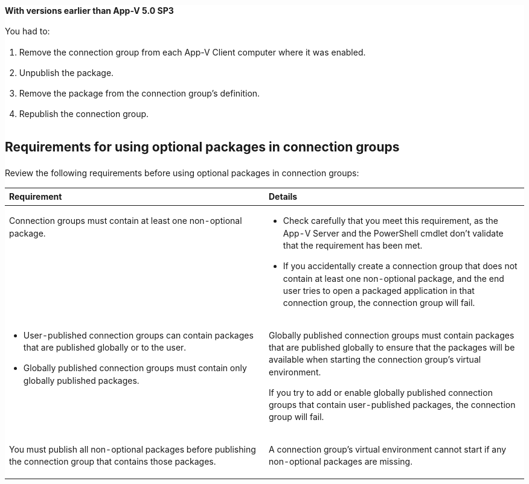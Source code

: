 </table>
<p> </p></td>
</tr>
<tr class="even">
<td align="left"><p><strong>With versions earlier than App-V 5.0 SP3</strong></p></td>
<td align="left"><p>You had to:</p>
<ol>
<li><p>Remove the connection group from each App-V Client computer where it was enabled.</p></li>
<li><p>Unpublish the package.</p></li>
<li><p>Remove the package from the connection group’s definition.</p></li>
<li><p>Republish the connection group.</p></li>
</ol></td>
</tr>
</tbody>
</table>

 

## <a href="" id="bkmk-reqs-using-cg"></a>Requirements for using optional packages in connection groups


Review the following requirements before using optional packages in connection groups:

<table>
<colgroup>
<col width="50%" />
<col width="50%" />
</colgroup>
<thead>
<tr class="header">
<th align="left">Requirement</th>
<th align="left">Details</th>
</tr>
</thead>
<tbody>
<tr class="odd">
<td align="left"><p>Connection groups must contain at least one non-optional package.</p></td>
<td align="left"><ul>
<li><p>Check carefully that you meet this requirement, as the App-V Server and the PowerShell cmdlet don’t validate that the requirement has been met.</p></li>
<li><p>If you accidentally create a connection group that does not contain at least one non-optional package, and the end user tries to open a packaged application in that connection group, the connection group will fail.</p></li>
</ul>
<p></p></td>
</tr>
<tr class="even">
<td align="left"><ul>
<li><p>User-published connection groups can contain packages that are published globally or to the user.</p></li>
<li><p>Globally published connection groups must contain only globally published packages.</p></li>
</ul></td>
<td align="left"><p>Globally published connection groups must contain packages that are published globally to ensure that the packages will be available when starting the connection group’s virtual environment.</p>
<p>If you try to add or enable globally published connection groups that contain user-published packages, the connection group will fail.</p></td>
</tr>
<tr class="odd">
<td align="left"><p>You must publish all non-optional packages before publishing the connection group that contains those packages.</p></td>
<td align="left"><p>A connection group’s virtual environment cannot start if any non-optional packages are missing.</p>
